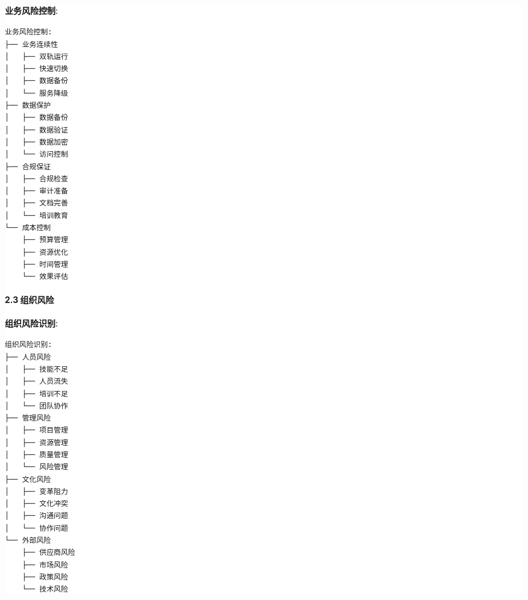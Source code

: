 **业务风险控制**:

```text
业务风险控制:
├── 业务连续性
│   ├── 双轨运行
│   ├── 快速切换
│   ├── 数据备份
│   └── 服务降级
├── 数据保护
│   ├── 数据备份
│   ├── 数据验证
│   ├── 数据加密
│   └── 访问控制
├── 合规保证
│   ├── 合规检查
│   ├── 审计准备
│   ├── 文档完善
│   └── 培训教育
└── 成本控制
    ├── 预算管理
    ├── 资源优化
    ├── 时间管理
    └── 效果评估
```

#### 2.3 组织风险

**组织风险识别**:

```text
组织风险识别:
├── 人员风险
│   ├── 技能不足
│   ├── 人员流失
│   ├── 培训不足
│   └── 团队协作
├── 管理风险
│   ├── 项目管理
│   ├── 资源管理
│   ├── 质量管理
│   └── 风险管理
├── 文化风险
│   ├── 变革阻力
│   ├── 文化冲突
│   ├── 沟通问题
│   └── 协作问题
└── 外部风险
    ├── 供应商风险
    ├── 市场风险
    ├── 政策风险
    └── 技术风险
```

